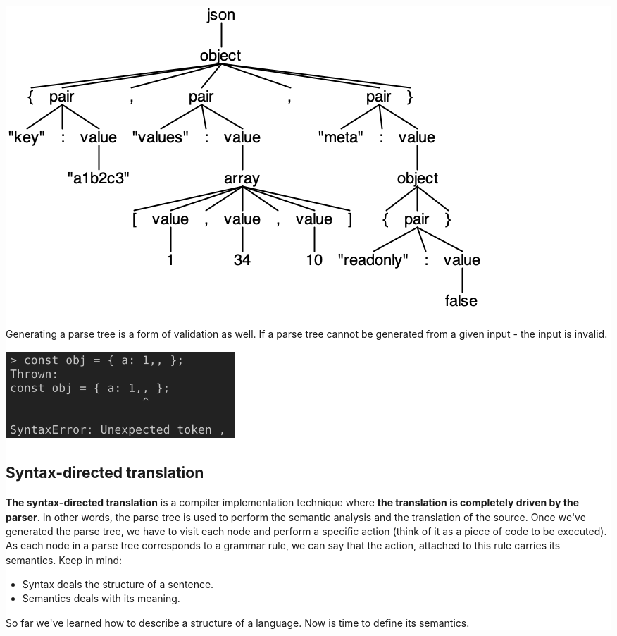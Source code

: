 <img src="/images/posts/2019-09-13-syntax-directed-translation/json.png" />

Generating a parse tree is a form of validation as well. If a parse tree cannot be generated from a given input - the input is invalid.

<img src="/images/posts/2019-09-13-syntax-directed-translation/js-syntax-error.png" width="325" />

## Syntax-directed translation

**The syntax-directed translation** is a compiler implementation technique where **the translation is completely driven by the parser**. In other words, the parse tree is used to perform the semantic analysis and the translation of the source. Once we've generated the parse tree, we have to visit each node and perform a specific action (think of it as a piece of code to be executed). As each node in a parse tree corresponds to a grammar rule, we can say that the action, attached to this rule carries its semantics. Keep in mind:

* Syntax deals the structure of a sentence.
* Semantics deals with its meaning.

So far we've learned how to describe a structure of a language. Now is time to define its semantics.
